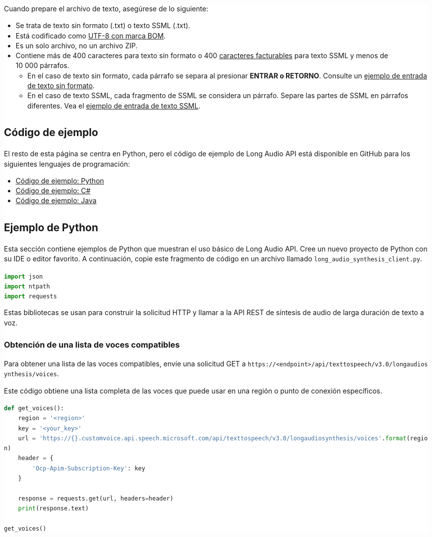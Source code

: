 Cuando prepare el archivo de texto, asegúrese de lo siguiente:

* Se trata de texto sin formato (.txt) o texto SSML (.txt).
* Está codificado como [UTF-8 con marca BOM](https://www.w3.org/International/questions/qa-utf8-bom.en#bom).
* Es un solo archivo, no un archivo ZIP.
* Contiene más de 400 caracteres para texto sin formato o 400 [caracteres facturables](./text-to-speech.md#pricing-note) para texto SSML y menos de 10 000 párrafos.
  * En el caso de texto sin formato, cada párrafo se separa al presionar **ENTRAR o RETORNO**. Consulte un [ejemplo de entrada de texto sin formato](https://github.com/Azure-Samples/Cognitive-Speech-TTS/blob/master/CustomVoice-API-Samples/Java/en-US.txt).
  * En el caso de texto SSML, cada fragmento de SSML se considera un párrafo. Separe las partes de SSML en párrafos diferentes. Vea el [ejemplo de entrada de texto SSML](https://github.com/Azure-Samples/Cognitive-Speech-TTS/blob/master/CustomVoice-API-Samples/Java/SSMLTextInputSample.txt).

## <a name="sample-code"></a>Código de ejemplo

El resto de esta página se centra en Python, pero el código de ejemplo de Long Audio API está disponible en GitHub para los siguientes lenguajes de programación:

* [Código de ejemplo: Python](https://github.com/Azure-Samples/Cognitive-Speech-TTS/tree/master/CustomVoice-API-Samples/Python)
* [Código de ejemplo: C#](https://github.com/Azure-Samples/Cognitive-Speech-TTS/tree/master/CustomVoice-API-Samples/CSharp)
* [Código de ejemplo: Java](https://github.com/Azure-Samples/Cognitive-Speech-TTS/blob/master/CustomVoice-API-Samples/Java/)

## <a name="python-example"></a>Ejemplo de Python

Esta sección contiene ejemplos de Python que muestran el uso básico de Long Audio API. Cree un nuevo proyecto de Python con su IDE o editor favorito. A continuación, copie este fragmento de código en un archivo llamado `long_audio_synthesis_client.py`.

```python
import json
import ntpath
import requests
```

Estas bibliotecas se usan para construir la solicitud HTTP y llamar a la API REST de síntesis de audio de larga duración de texto a voz.

### <a name="get-a-list-of-supported-voices"></a>Obtención de una lista de voces compatibles

Para obtener una lista de las voces compatibles, envíe una solicitud GET a `https://<endpoint>/api/texttospeech/v3.0/longaudiosynthesis/voices`.

Este código obtiene una lista completa de las voces que puede usar en una región o punto de conexión específicos.

```python
def get_voices():
    region = '<region>'
    key = '<your_key>'
    url = 'https://{}.customvoice.api.speech.microsoft.com/api/texttospeech/v3.0/longaudiosynthesis/voices'.format(region)
    header = {
        'Ocp-Apim-Subscription-Key': key
    }

    response = requests.get(url, headers=header)
    print(response.text)

get_voices()
```

